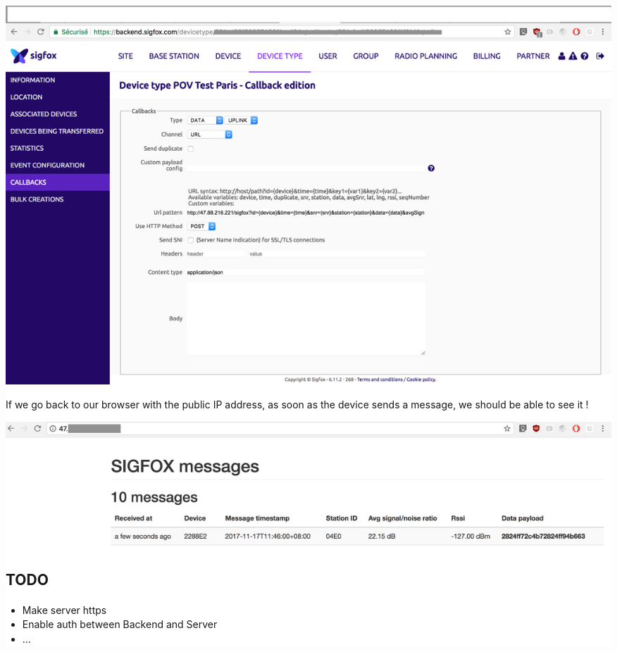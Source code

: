 ![](img19.png)

If we go back to our browser with the public IP address, as soon as the device sends a message, we should be able to see it ! 

![](img20.png)


## TODO

* Make server https
* Enable auth between Backend and Server
* ... 
